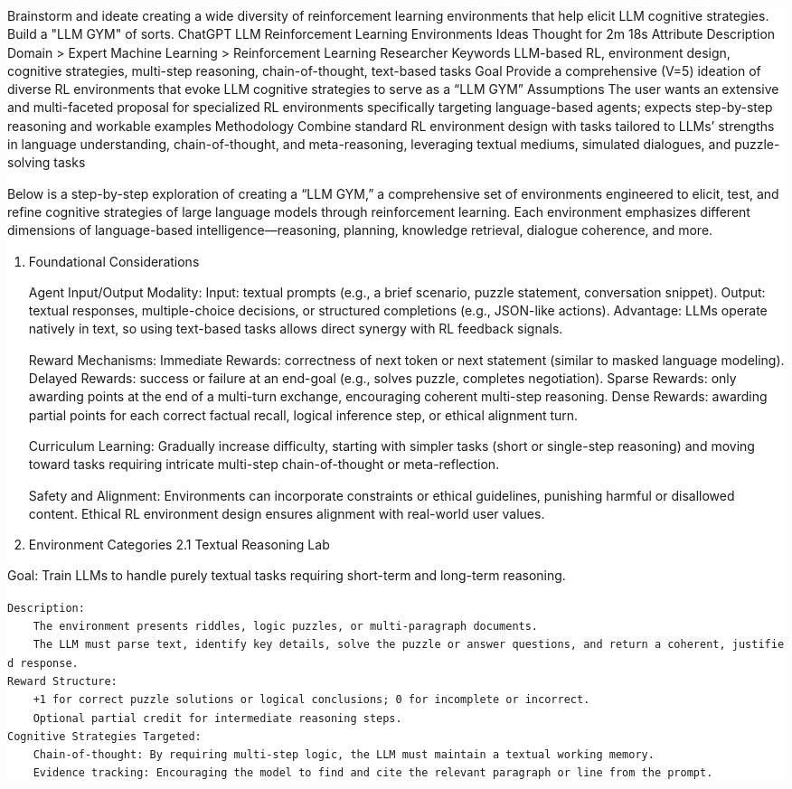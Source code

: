 Brainstorm and ideate creating a wide diversity of reinforcement learning environments that help elicit LLM cognitive strategies. Build a "LLM GYM" of sorts. 
ChatGPT
LLM Reinforcement Learning Environments Ideas
Thought for 2m 18s
Attribute	Description
Domain > Expert	Machine Learning > Reinforcement Learning Researcher
Keywords	LLM-based RL, environment design, cognitive strategies, multi-step reasoning, chain-of-thought, text-based tasks
Goal	Provide a comprehensive (V=5) ideation of diverse RL environments that evoke LLM cognitive strategies to serve as a “LLM GYM”
Assumptions	The user wants an extensive and multi-faceted proposal for specialized RL environments specifically targeting language-based agents; expects step-by-step reasoning and workable examples
Methodology	Combine standard RL environment design with tasks tailored to LLMs’ strengths in language understanding, chain-of-thought, and meta-reasoning, leveraging textual mediums, simulated dialogues, and puzzle-solving tasks

Below is a step-by-step exploration of creating a “LLM GYM,” a comprehensive set of environments engineered to elicit, test, and refine cognitive strategies of large language models through reinforcement learning. Each environment emphasizes different dimensions of language-based intelligence—reasoning, planning, knowledge retrieval, dialogue coherence, and more.
1. Foundational Considerations

    Agent Input/Output Modality:
        Input: textual prompts (e.g., a brief scenario, puzzle statement, conversation snippet).
        Output: textual responses, multiple-choice decisions, or structured completions (e.g., JSON-like actions).
        Advantage: LLMs operate natively in text, so using text-based tasks allows direct synergy with RL feedback signals.

    Reward Mechanisms:
        Immediate Rewards: correctness of next token or next statement (similar to masked language modeling).
        Delayed Rewards: success or failure at an end-goal (e.g., solves puzzle, completes negotiation).
        Sparse Rewards: only awarding points at the end of a multi-turn exchange, encouraging coherent multi-step reasoning.
        Dense Rewards: awarding partial points for each correct factual recall, logical inference step, or ethical alignment turn.

    Curriculum Learning:
    Gradually increase difficulty, starting with simpler tasks (short or single-step reasoning) and moving toward tasks requiring intricate multi-step chain-of-thought or meta-reflection.

    Safety and Alignment:
    Environments can incorporate constraints or ethical guidelines, punishing harmful or disallowed content. Ethical RL environment design ensures alignment with real-world user values.

2. Environment Categories
2.1 Textual Reasoning Lab

Goal: Train LLMs to handle purely textual tasks requiring short-term and long-term reasoning.

    Description:
        The environment presents riddles, logic puzzles, or multi-paragraph documents.
        The LLM must parse text, identify key details, solve the puzzle or answer questions, and return a coherent, justified response.
    Reward Structure:
        +1 for correct puzzle solutions or logical conclusions; 0 for incomplete or incorrect.
        Optional partial credit for intermediate reasoning steps.
    Cognitive Strategies Targeted:
        Chain-of-thought: By requiring multi-step logic, the LLM must maintain a textual working memory.
        Evidence tracking: Encouraging the model to find and cite the relevant paragraph or line from the prompt.

